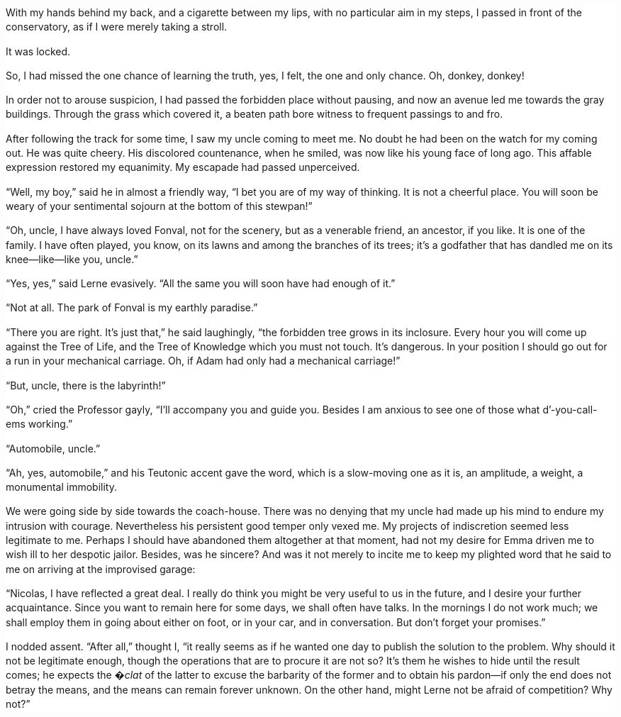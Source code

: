With my hands behind my back, and a cigarette between my lips, with no particular aim in my steps, I passed in front of the conservatory, as if I were merely taking a stroll.

It was locked.

So, I had missed the one chance of learning the truth, yes, I felt, the one and only chance. Oh, donkey, donkey!

In order not to arouse suspicion, I had passed the forbidden place without pausing, and now an avenue led me towards the gray buildings. Through the grass which covered it, a beaten path bore witness to frequent passings to and fro.

After following the track for some time, I saw my uncle coming to meet me. No doubt he had been on the watch for my coming out. He was quite cheery. His discolored countenance, when he smiled, was now like his young face of long ago. This affable expression restored my equanimity. My escapade had passed unperceived.

“Well, my boy,” said he in almost a friendly way, “I bet you are of my way of thinking. It is not a cheerful place. You will soon be weary of your sentimental sojourn at the bottom of this stewpan!”

“Oh, uncle, I have always loved Fonval, not for the scenery, but as a venerable friend, an ancestor,  if you like. It is one of the family. I have often played, you know, on its lawns and among the branches of its trees; it’s a godfather that has dandled me on its knee—like—like you, uncle.”

“Yes, yes,” said Lerne evasively. “All the same you will soon have had enough of it.”

“Not at all. The park of Fonval is my earthly paradise.”

“There you are right. It’s just that,” he said laughingly, “the forbidden tree grows in its inclosure. Every hour you will come up against the Tree of Life, and the Tree of Knowledge which you must not touch. It’s dangerous. In your position I should go out for a run in your mechanical carriage. Oh, if Adam had only had a mechanical carriage!”

“But, uncle, there is the labyrinth!”

“Oh,” cried the Professor gayly, “I’ll accompany you and guide you. Besides I am anxious to see one of those what d’-you-call-ems working.”

“Automobile, uncle.”

“Ah, yes, automobile,” and his Teutonic accent gave the word, which is a slow-moving one as it is, an amplitude, a weight, a monumental immobility.

We were going side by side towards the coach-house. There was no denying that my uncle had made up his mind to endure my intrusion with courage. Nevertheless his persistent good temper  only vexed me. My projects of indiscretion seemed less legitimate to me. Perhaps I should have abandoned them altogether at that moment, had not my desire for Emma driven me to wish ill to her despotic jailor. Besides, was he sincere? And was it not merely to incite me to keep my plighted word that he said to me on arriving at the improvised garage:

“Nicolas, I have reflected a great deal. I really do think you might be very useful to us in the future, and I desire your further acquaintance. Since you want to remain here for some days, we shall often have talks. In the mornings I do not work much; we shall employ them in going about either on foot, or in your car, and in conversation. But don’t forget your promises.”

I nodded assent. “After all,” thought I, “it really seems as if he wanted one day to publish the solution to the problem. Why should it not be legitimate enough, though the operations that are to procure it are not so? It’s them he wishes to hide until the result comes; he expects the _�clat_ of the latter to excuse the barbarity of the former and to obtain his pardon—if only the end does not betray the means, and the means can remain forever unknown. On the other hand, might Lerne not be afraid of competition? Why not?”
